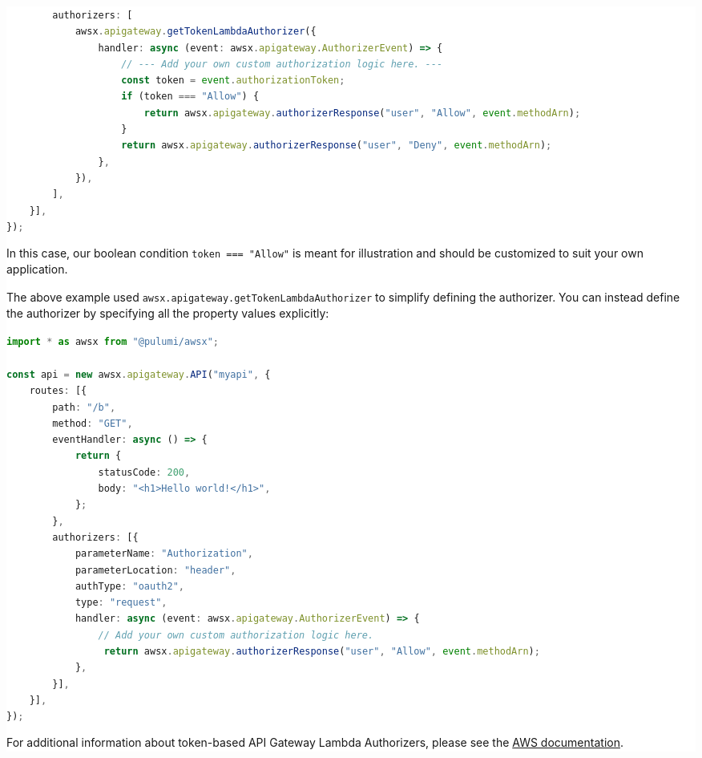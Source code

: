 ```typescript
        authorizers: [
            awsx.apigateway.getTokenLambdaAuthorizer({
                handler: async (event: awsx.apigateway.AuthorizerEvent) => {
                    // --- Add your own custom authorization logic here. ---
                    const token = event.authorizationToken;
                    if (token === "Allow") {
                        return awsx.apigateway.authorizerResponse("user", "Allow", event.methodArn);
                    }
                    return awsx.apigateway.authorizerResponse("user", "Deny", event.methodArn);
                },
            }),
        ],
    }],
});
```

In this case, our boolean condition `token === "Allow"` is meant for illustration and should be customized
to suit your own application.

The above example used `awsx.apigateway.getTokenLambdaAuthorizer` to simplify defining the authorizer. You can
instead define the authorizer by specifying all the property values explicitly:

```typescript
import * as awsx from "@pulumi/awsx";

const api = new awsx.apigateway.API("myapi", {
    routes: [{
        path: "/b",
        method: "GET",
        eventHandler: async () => {
            return {
                statusCode: 200,
                body: "<h1>Hello world!</h1>",
            };
        },
        authorizers: [{
            parameterName: "Authorization",
            parameterLocation: "header",
            authType: "oauth2",
            type: "request",
            handler: async (event: awsx.apigateway.AuthorizerEvent) => {
                // Add your own custom authorization logic here.
                 return awsx.apigateway.authorizerResponse("user", "Allow", event.methodArn);
            },
        }],
    }],
});
```

For additional information about token-based API Gateway Lambda Authorizers, please see the
[AWS documentation](https://docs.aws.amazon.com/apigateway/latest/developerguide/apigateway-use-lambda-authorizer.html).
